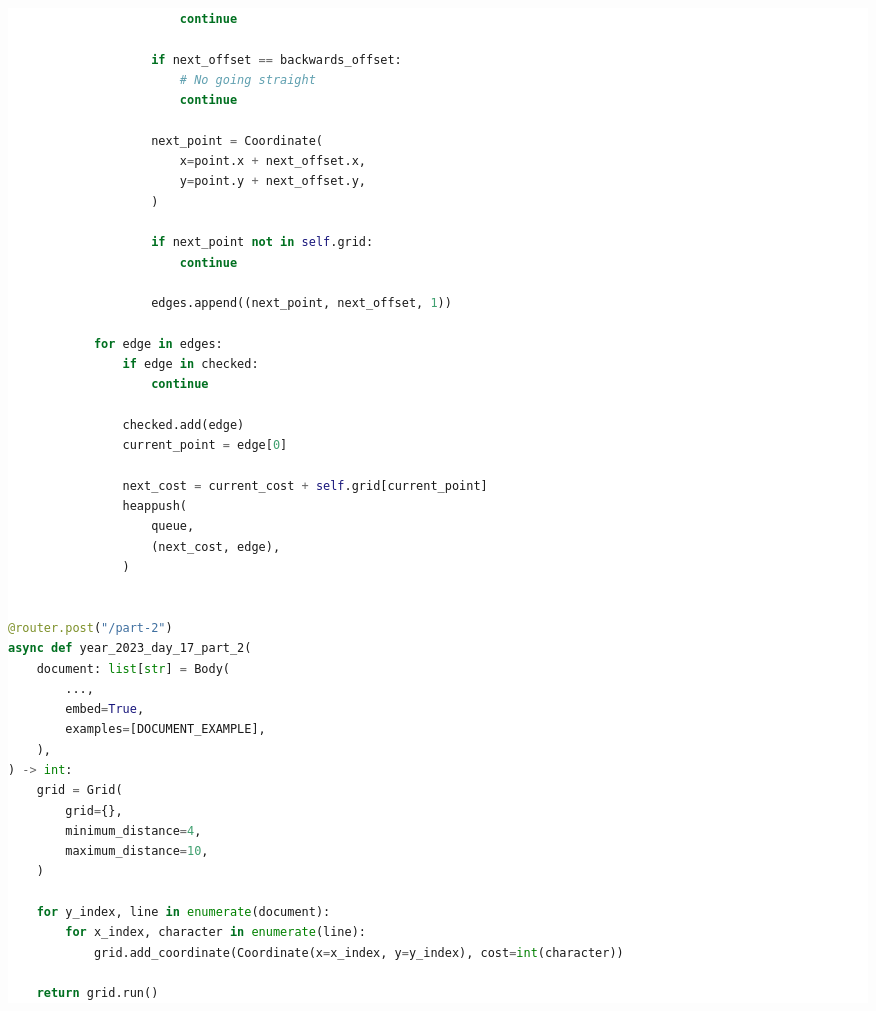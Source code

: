 ```python
                        continue

                    if next_offset == backwards_offset:
                        # No going straight
                        continue

                    next_point = Coordinate(
                        x=point.x + next_offset.x,
                        y=point.y + next_offset.y,
                    )

                    if next_point not in self.grid:
                        continue

                    edges.append((next_point, next_offset, 1))

            for edge in edges:
                if edge in checked:
                    continue

                checked.add(edge)
                current_point = edge[0]

                next_cost = current_cost + self.grid[current_point]
                heappush(
                    queue,
                    (next_cost, edge),
                )


@router.post("/part-2")
async def year_2023_day_17_part_2(
    document: list[str] = Body(
        ...,
        embed=True,
        examples=[DOCUMENT_EXAMPLE],
    ),
) -> int:
    grid = Grid(
        grid={},
        minimum_distance=4,
        maximum_distance=10,
    )

    for y_index, line in enumerate(document):
        for x_index, character in enumerate(line):
            grid.add_coordinate(Coordinate(x=x_index, y=y_index), cost=int(character))

    return grid.run()
```
